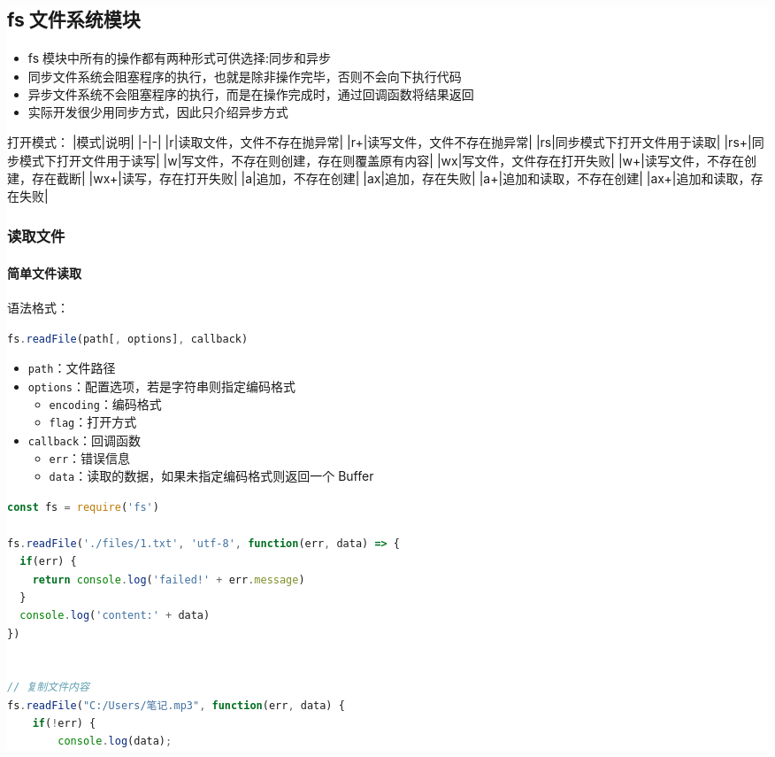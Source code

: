 ## fs 文件系统模块

- fs 模块中所有的操作都有两种形式可供选择:同步和异步
- 同步文件系统会阻塞程序的执行，也就是除非操作完毕，否则不会向下执行代码
- 异步文件系统不会阻塞程序的执行，而是在操作完成时，通过回调函数将结果返回
- 实际开发很少用同步方式，因此只介绍异步方式

打开模式：
|模式|说明|
|-|-|
|r|读取文件，文件不存在抛异常|
|r+|读写文件，文件不存在抛异常|
|rs|同步模式下打开文件用于读取|
|rs+|同步模式下打开文件用于读写|
|w|写文件，不存在则创建，存在则覆盖原有内容|
|wx|写文件，文件存在打开失败|
|w+|读写文件，不存在创建，存在截断|
|wx+|读写，存在打开失败|
|a|追加，不存在创建|
|ax|追加，存在失败|
|a+|追加和读取，不存在创建|
|ax+|追加和读取，存在失败|

### 读取文件

#### 简单文件读取

语法格式：

```js
fs.readFile(path[, options], callback)
```

- `path`：文件路径
- `options`：配置选项，若是字符串则指定编码格式
  - `encoding`：编码格式
  - `flag`：打开方式
- `callback`：回调函数
  - `err`：错误信息
  - `data`：读取的数据，如果未指定编码格式则返回一个 Buffer

```js
const fs = require('fs')

fs.readFile('./files/1.txt', 'utf-8', function(err, data) => {
  if(err) {
    return console.log('failed!' + err.message)
  }
  console.log('content:' + data)
})


// 复制文件内容
fs.readFile("C:/Users/笔记.mp3", function(err, data) {
	if(!err) {
		console.log(data);
```